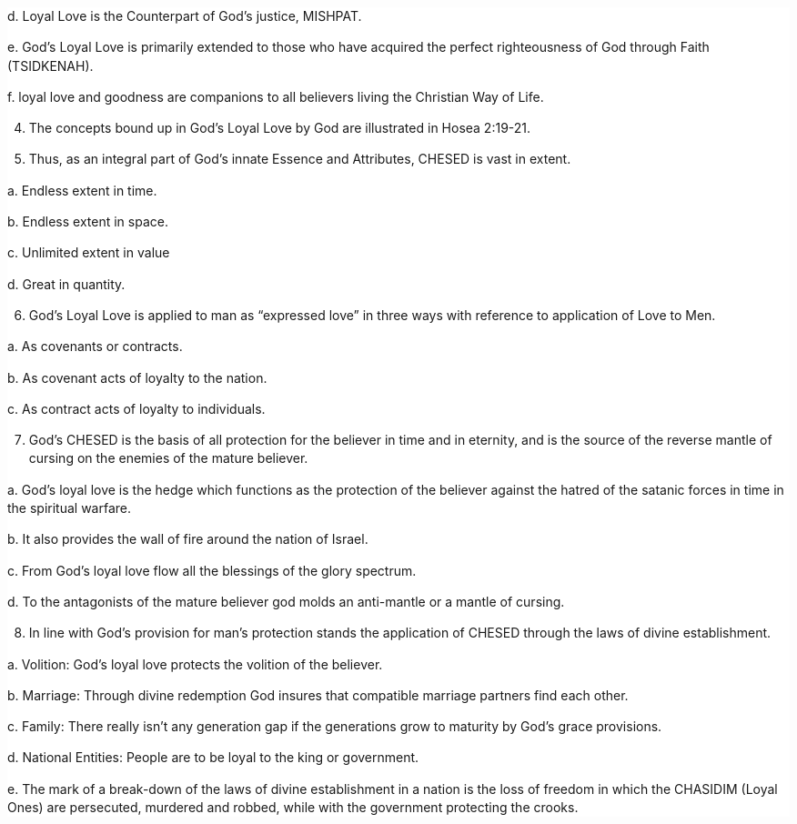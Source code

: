 d. Loyal Love is the Counterpart of God’s justice, MISHPAT.

e. God’s Loyal Love is primarily extended to those who have acquired the
perfect righteousness of God through Faith (TSIDKENAH).

f. loyal love and goodness are companions to all believers living the
Christian Way of Life.

4. The concepts bound up in God’s Loyal Love by God are illustrated in
Hosea 2:19-21.

5. Thus, as an integral part of God’s innate Essence and Attributes,
CHESED is vast in extent.

a. Endless extent in time.

b. Endless extent in space.

c. Unlimited extent in value

d. Great in quantity.

6. God’s Loyal Love is applied to man as “expressed love” in three ways
with reference to application of Love to Men.

a. As covenants or contracts.

b. As covenant acts of loyalty to the nation.

c. As contract acts of loyalty to individuals.

7. God’s CHESED is the basis of all protection for the believer in time
and in eternity, and is the source of the reverse mantle of cursing on
the enemies of the mature believer.

a. God’s loyal love is the hedge which functions as the protection of
the believer against the hatred of the satanic forces in time in the
spiritual warfare.

b. It also provides the wall of fire around the nation of Israel.

c. From God’s loyal love flow all the blessings of the glory spectrum.

d. To the antagonists of the mature believer god molds an anti-mantle or
a mantle of cursing.

8. In line with God’s provision for man’s protection stands the
application of CHESED through the laws of divine establishment.

a. Volition: God’s loyal love protects the volition of the believer.

b. Marriage: Through divine redemption God insures that compatible
marriage partners find each other.

c. Family: There really isn’t any generation gap if the generations grow
to maturity by God’s grace provisions.

d. National Entities: People are to be loyal to the king or government.

e. The mark of a break-down of the laws of divine establishment in a
nation is the loss of freedom in which the CHASIDIM (Loyal Ones) are
persecuted, murdered and robbed, while with the government protecting
the crooks.

